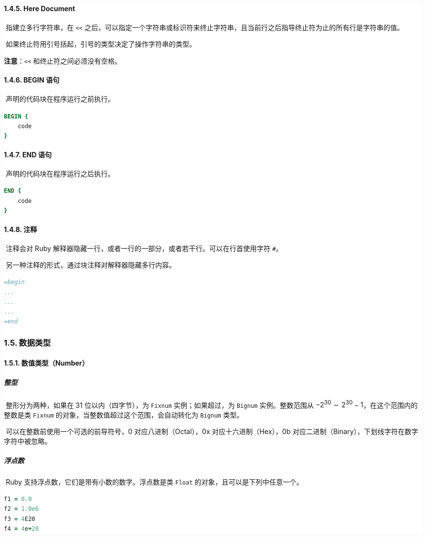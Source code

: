#### 1.4.5. Here Document

​	指建立多行字符串，在 `<<` 之后，可以指定一个字符串或标识符来终止字符串，且当前行之后指导终止符为止的所有行是字符串的值。

​	如果终止符用引号括起，引号的类型决定了操作字符串的类型。

**注意**：`<<` 和终止符之间必须没有空格。

#### 1.4.6. BEGIN 语句

​	声明的代码块在程序运行之前执行。

```ruby
BEGIN {
	code
}
```

#### 1.4.7. END 语句

​	声明的代码块在程序运行之后执行。

```ruby
END {
	code
}
```

#### 1.4.8. 注释

​	注释会对 Ruby 解释器隐藏一行，或者一行的一部分，或者若干行。可以在行首使用字符 `#`。

​	另一种注释的形式，通过块注释对解释器隐藏多行内容。

```ruby
=begin
...
...
...
=end
```

### 1.5. 数据类型

#### 1.5.1. 数值类型（Number）

##### 整型

​	整形分为两种，如果在 31 位以内（四字节），为 `Fixnum` 实例；如果超过，为 `Bignum`  实例。整数范围从 $-2^{30} \sim 2^{30}-1$，在这个范围内的整数是类 `Fixnum` 的对象，当整数值超过这个范围，会自动转化为 `Bignum` 类型。

​	可以在整数前使用一个可选的前导符号，0 对应八进制（Octal），0x 对应十六进制（Hex），0b 对应二进制（Binary），下划线字符在数字字符中被忽略。

##### 浮点数

​	Ruby 支持浮点数，它们是带有小数的数字。浮点数是类 `Float` 的对象，且可以是下列中任意一个。

```ruby
f1 = 0.0
f2 = 1.0e6
f3 = 4E20
f4 = 4e+20
```
